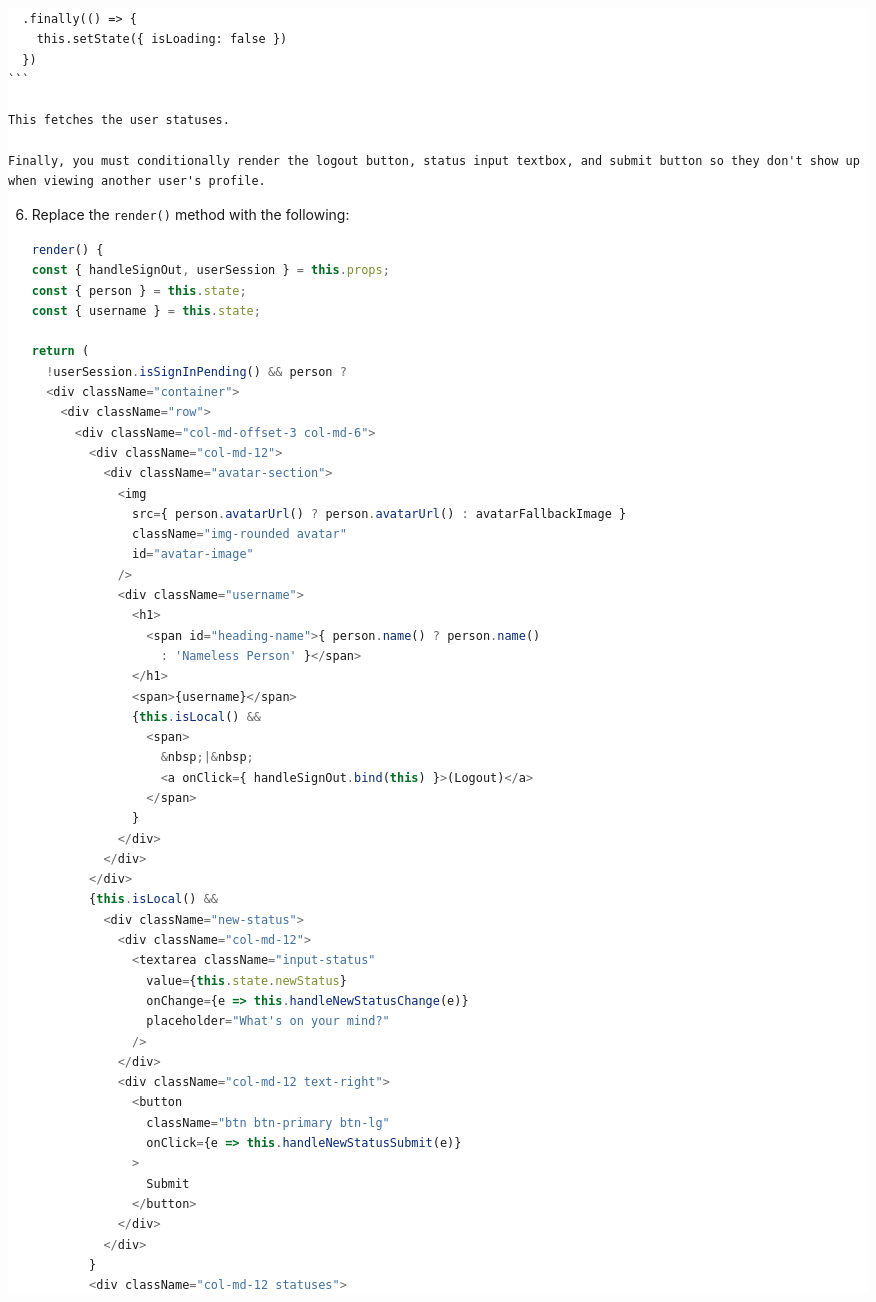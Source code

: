       .finally(() => {
        this.setState({ isLoading: false })
      })
    ```

    This fetches the user statuses.

    Finally, you must conditionally render the logout button, status input textbox, and submit button so they don't show up when viewing another user's profile.

6. Replace the `render()` method with the following:

    ```javascript
    render() {
    const { handleSignOut, userSession } = this.props;
    const { person } = this.state;
    const { username } = this.state;

    return (
      !userSession.isSignInPending() && person ?
      <div className="container">
        <div className="row">
          <div className="col-md-offset-3 col-md-6">
            <div className="col-md-12">
              <div className="avatar-section">
                <img
                  src={ person.avatarUrl() ? person.avatarUrl() : avatarFallbackImage }
                  className="img-rounded avatar"
                  id="avatar-image"
                />
                <div className="username">
                  <h1>
                    <span id="heading-name">{ person.name() ? person.name()
                      : 'Nameless Person' }</span>
                  </h1>
                  <span>{username}</span>
                  {this.isLocal() &&
                    <span>
                      &nbsp;|&nbsp;
                      <a onClick={ handleSignOut.bind(this) }>(Logout)</a>
                    </span>
                  }
                </div>
              </div>
            </div>
            {this.isLocal() &&
              <div className="new-status">
                <div className="col-md-12">
                  <textarea className="input-status"
                    value={this.state.newStatus}
                    onChange={e => this.handleNewStatusChange(e)}
                    placeholder="What's on your mind?"
                  />
                </div>
                <div className="col-md-12 text-right">
                  <button
                    className="btn btn-primary btn-lg"
                    onClick={e => this.handleNewStatusSubmit(e)}
                  >
                    Submit
                  </button>
                </div>
              </div>
            }
            <div className="col-md-12 statuses">